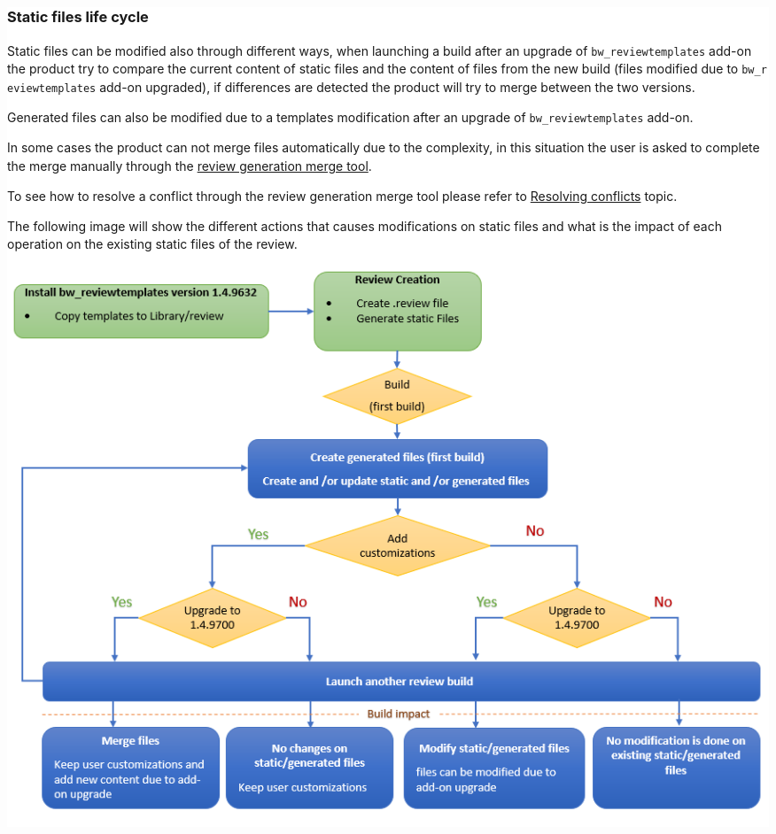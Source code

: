 ### Static files life cycle

Static files can be modified also through different ways, when launching a build after an upgrade of `bw_reviewtemplates` add-on the product try to compare the current content of static files and the content of files from the new build (files modified due to `bw_reviewtemplates` add-on upgraded), if differences are detected the product will try to merge between the two versions.

Generated files can also be modified due to a templates modification after an upgrade of `bw_reviewtemplates` add-on.

In some cases the product can not merge files automatically due to the complexity, in this situation the user is asked to complete the merge manually through the [review generation merge tool](#review-generation-merge-tool).

To see how to resolve a conflict through the review generation merge tool please refer to [Resolving conflicts](#resolving-conflicts) topic.

The following image will show the different actions that causes modifications on static files and what is the impact of each operation on the existing static files of the review.

![Static files life-cycle](./images/review_static_files_life_cycle.png "Static files life-cycle")
